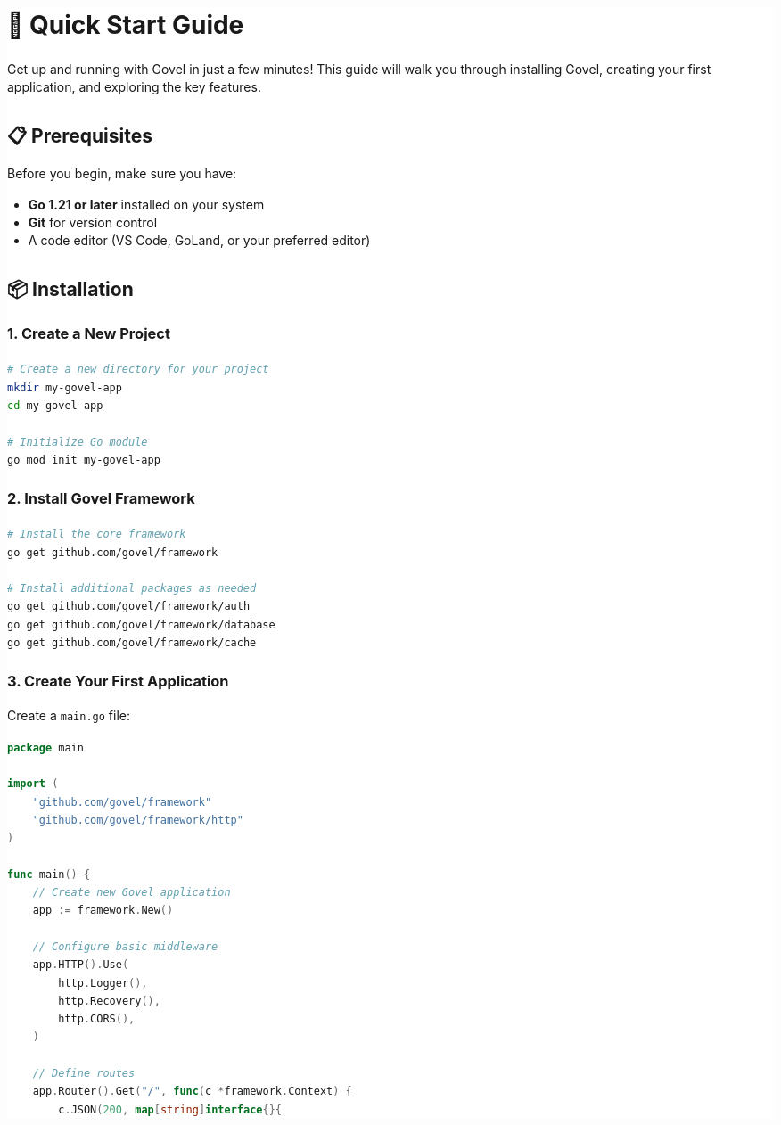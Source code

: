 # 🚀 Quick Start Guide

Get up and running with Govel in just a few minutes! This guide will walk you through installing Govel, creating your first application, and exploring the key features.

## 📋 Prerequisites

Before you begin, make sure you have:

- **Go 1.21 or later** installed on your system
- **Git** for version control
- A code editor (VS Code, GoLand, or your preferred editor)

## 📦 Installation

### 1. Create a New Project

```bash
# Create a new directory for your project
mkdir my-govel-app
cd my-govel-app

# Initialize Go module
go mod init my-govel-app
```

### 2. Install Govel Framework

```bash
# Install the core framework
go get github.com/govel/framework

# Install additional packages as needed
go get github.com/govel/framework/auth
go get github.com/govel/framework/database
go get github.com/govel/framework/cache
```

### 3. Create Your First Application

Create a `main.go` file:

```go
package main

import (
    "github.com/govel/framework"
    "github.com/govel/framework/http"
)

func main() {
    // Create new Govel application
    app := framework.New()
    
    // Configure basic middleware
    app.HTTP().Use(
        http.Logger(),
        http.Recovery(),
        http.CORS(),
    )
    
    // Define routes
    app.Router().Get("/", func(c *framework.Context) {
        c.JSON(200, map[string]interface{}{
```